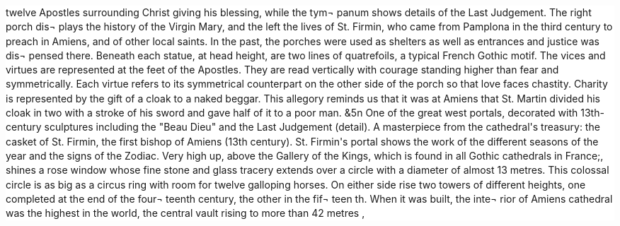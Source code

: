 twelve Apostles surrounding Christ
giving his blessing, while the tym¬
panum shows details of the Last
Judgement. The right porch dis¬
plays the history of the Virgin
Mary, and the left the lives of St.
Firmin, who came from Pamplona
in the third century to preach in
Amiens, and of other local saints.
In the past, the porches were
used as shelters as well as
entrances and justice was dis¬
pensed there. Beneath each
statue, at head height, are two
lines of quatrefoils, a typical
French Gothic motif. The vices
and virtues are represented at the
feet of the Apostles. They are
read vertically with courage
standing higher than fear and
symmetrically. Each virtue refers
to its symmetrical counterpart on
the other side of the porch so
that love faces chastity. Charity is
represented by the gift of a cloak
to a naked beggar. This allegory
reminds us that it was at Amiens
that St. Martin divided his cloak
in two with a stroke of his sword
and gave half of it to a poor man.
&5n
One of the great west
portals, decorated
with 13th-century
sculptures including
the "Beau Dieu" and
the Last Judgement
(detail).
A masterpiece
from the cathedral's
treasury:
the casket of
St. Firmin, the first
bishop of Amiens
(13th century).
St. Firmin's portal shows the work
of the different seasons of the
year and the signs of the Zodiac.
Very high up, above the Gallery
of the Kings, which is found in all
Gothic cathedrals in France;, shines
a rose window whose fine stone and
glass tracery extends over a circle
with a diameter of almost 13
metres. This colossal circle is as big
as a circus ring with room for twelve
galloping horses. On either side rise
two towers of different heights, one
completed at the end of the four¬
teenth century, the other in the fif¬
teen th. When it was built, the inte¬
rior of Amiens cathedral was the
highest in the world, the central
vault rising to more than 42 metres ,
